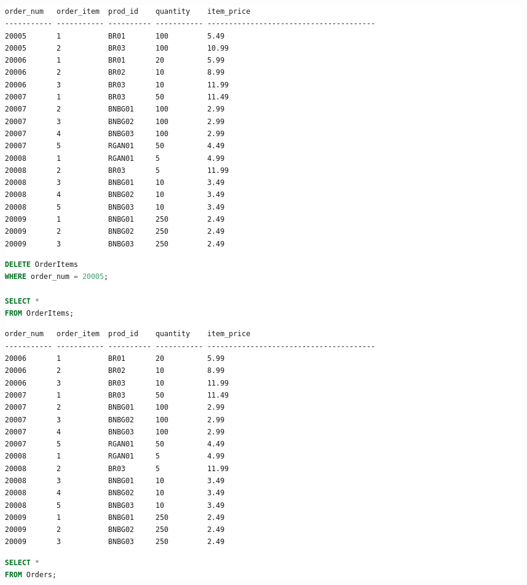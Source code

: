 ```text
order_num   order_item  prod_id    quantity    item_price
----------- ----------- ---------- ----------- ---------------------------------------
20005       1           BR01       100         5.49
20005       2           BR03       100         10.99
20006       1           BR01       20          5.99
20006       2           BR02       10          8.99
20006       3           BR03       10          11.99
20007       1           BR03       50          11.49
20007       2           BNBG01     100         2.99
20007       3           BNBG02     100         2.99
20007       4           BNBG03     100         2.99
20007       5           RGAN01     50          4.49
20008       1           RGAN01     5           4.99
20008       2           BR03       5           11.99
20008       3           BNBG01     10          3.49
20008       4           BNBG02     10          3.49
20008       5           BNBG03     10          3.49
20009       1           BNBG01     250         2.49
20009       2           BNBG02     250         2.49
20009       3           BNBG03     250         2.49
```

```sql
DELETE OrderItems
WHERE order_num = 20005;

SELECT *
FROM OrderItems;
```

```text
order_num   order_item  prod_id    quantity    item_price
----------- ----------- ---------- ----------- ---------------------------------------
20006       1           BR01       20          5.99
20006       2           BR02       10          8.99
20006       3           BR03       10          11.99
20007       1           BR03       50          11.49
20007       2           BNBG01     100         2.99
20007       3           BNBG02     100         2.99
20007       4           BNBG03     100         2.99
20007       5           RGAN01     50          4.49
20008       1           RGAN01     5           4.99
20008       2           BR03       5           11.99
20008       3           BNBG01     10          3.49
20008       4           BNBG02     10          3.49
20008       5           BNBG03     10          3.49
20009       1           BNBG01     250         2.49
20009       2           BNBG02     250         2.49
20009       3           BNBG03     250         2.49
```

```sql
SELECT *
FROM Orders;
```
